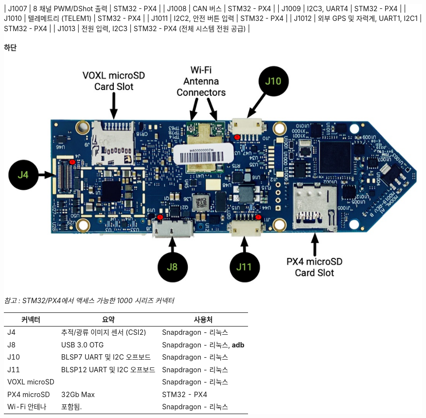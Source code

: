 | J1007 | 8 채널 PWM/DShot 출력               | STM32 - PX4                |
| J1008 | CAN 버스                          | STM32 - PX4                |
| J1009 | I2C3, UART4                     | STM32 - PX4                |
| J1010 | 텔레메트리 (TELEM1)                  | STM32 - PX4                |
| J1011 | I2C2, 안전 버튼 입력                  | STM32 - PX4                |
| J1012 | 외부 GPS 및 자력계, UART1, I2C1       | STM32 - PX4                |
| J1013 | 전원 입력, I2C3                     | STM32 - PX4 (전체 시스템 전원 공급) |

#### 하단

![VOXLFlight 하단](../../assets/flight_controller/modalai/voxl_flight/voxl-flight-bottom.jpg)

*참고 : STM32/PX4에서 액세스 가능한 1000 시리즈 커넥터*

| 커넥터          | 요약                     | 사용처                       |
| ------------ | ---------------------- | ------------------------- |
| J4           | 추적/광류 이미지 센서 (CSI2)    | Snapdragon - 리눅스          |
| J8           | USB 3.0 OTG            | Snapdragon - 리눅스, **adb** |
| J10          | BLSP7 UART 및 I2C 오프보드  | Snapdragon - 리눅스          |
| J11          | BLSP12 UART 및 I2C 오프보드 | Snapdragon - 리눅스          |
| VOXL microSD |                        | Snapdragon - 리눅스          |
| PX4 microSD  | 32Gb Max               | STM32 - PX4               |
| Wi-Fi 안테나    | 포함됨.                   | Snapdragon - 리눅스          |
